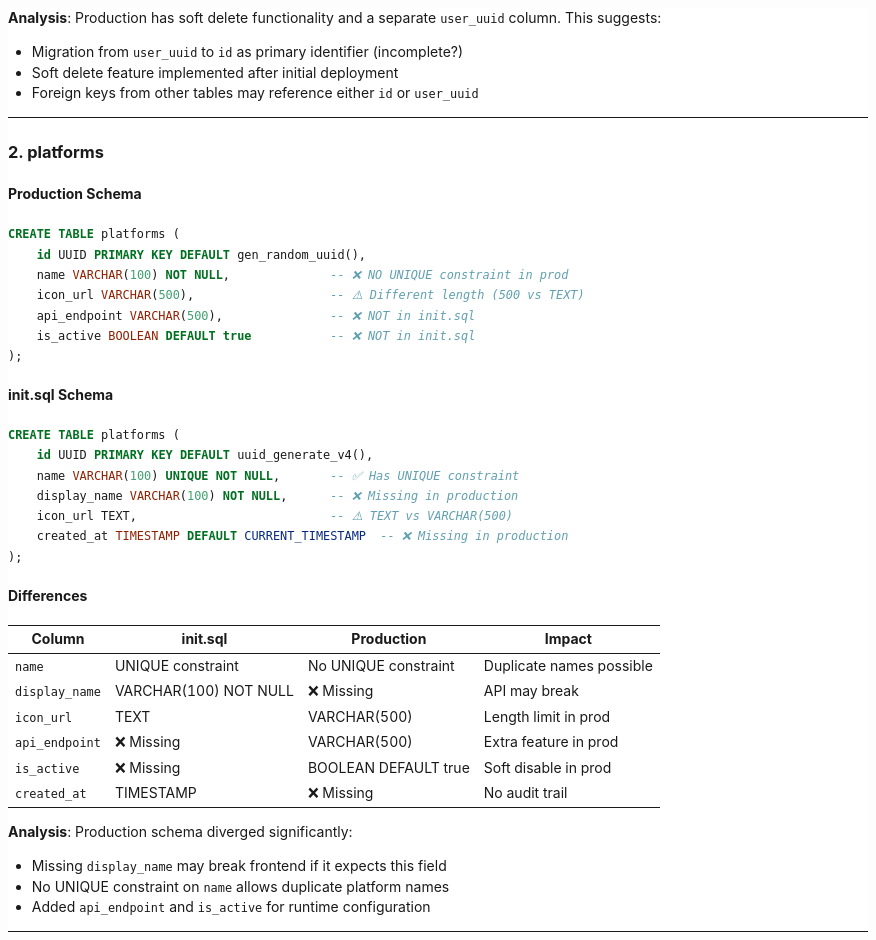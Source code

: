 **Analysis**: Production has soft delete functionality and a separate `user_uuid` column. This suggests:
- Migration from `user_uuid` to `id` as primary identifier (incomplete?)
- Soft delete feature implemented after initial deployment
- Foreign keys from other tables may reference either `id` or `user_uuid`

---

### 2. platforms

#### Production Schema
```sql
CREATE TABLE platforms (
    id UUID PRIMARY KEY DEFAULT gen_random_uuid(),
    name VARCHAR(100) NOT NULL,              -- ❌ NO UNIQUE constraint in prod
    icon_url VARCHAR(500),                   -- ⚠️ Different length (500 vs TEXT)
    api_endpoint VARCHAR(500),               -- ❌ NOT in init.sql
    is_active BOOLEAN DEFAULT true           -- ❌ NOT in init.sql
);
```

#### init.sql Schema
```sql
CREATE TABLE platforms (
    id UUID PRIMARY KEY DEFAULT uuid_generate_v4(),
    name VARCHAR(100) UNIQUE NOT NULL,       -- ✅ Has UNIQUE constraint
    display_name VARCHAR(100) NOT NULL,      -- ❌ Missing in production
    icon_url TEXT,                           -- ⚠️ TEXT vs VARCHAR(500)
    created_at TIMESTAMP DEFAULT CURRENT_TIMESTAMP  -- ❌ Missing in production
);
```

#### Differences
| Column | init.sql | Production | Impact |
|--------|----------|------------|--------|
| `name` | UNIQUE constraint | No UNIQUE constraint | Duplicate names possible |
| `display_name` | VARCHAR(100) NOT NULL | ❌ Missing | API may break |
| `icon_url` | TEXT | VARCHAR(500) | Length limit in prod |
| `api_endpoint` | ❌ Missing | VARCHAR(500) | Extra feature in prod |
| `is_active` | ❌ Missing | BOOLEAN DEFAULT true | Soft disable in prod |
| `created_at` | TIMESTAMP | ❌ Missing | No audit trail |

**Analysis**: Production schema diverged significantly:
- Missing `display_name` may break frontend if it expects this field
- No UNIQUE constraint on `name` allows duplicate platform names
- Added `api_endpoint` and `is_active` for runtime configuration

---
